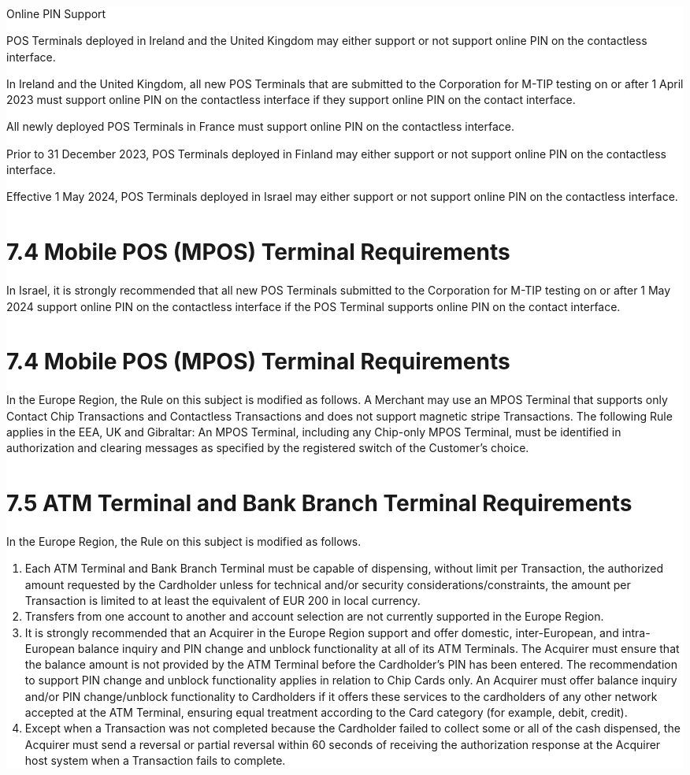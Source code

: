 
Online PIN Support

POS Terminals deployed in Ireland and the United Kingdom may either support or not support online PIN on the contactless interface.

In Ireland and the United Kingdom, all new POS Terminals that are submitted to the Corporation for M-TIP testing on or after 1 April 2023 must support online PIN on the contactless interface if they support online PIN on the contact interface.

All newly deployed POS Terminals in France must support online PIN on the contactless interface.

Prior to 31 December 2023, POS Terminals deployed in Finland may either support or not support online PIN on the contactless interface.

Effective 1 May 2024, POS Terminals deployed in Israel may either support or not support online PIN on the contactless interface.


# 7.4 Mobile POS (MPOS) Terminal Requirements

In Israel, it is strongly recommended that all new POS Terminals submitted to the Corporation for M-TIP testing on or after 1 May 2024 support online PIN on the contactless interface if the POS Terminal supports online PIN on the contact interface.

# 7.4 Mobile POS (MPOS) Terminal Requirements

In the Europe Region, the Rule on this subject is modified as follows. A Merchant may use an MPOS Terminal that supports only Contact Chip Transactions and Contactless Transactions and does not support magnetic stripe Transactions. The following Rule applies in the EEA, UK and Gibraltar: An MPOS Terminal, including any Chip-only MPOS Terminal, must be identified in authorization and clearing messages as specified by the registered switch of the Customer’s choice.

# 7.5 ATM Terminal and Bank Branch Terminal Requirements

In the Europe Region, the Rule on this subject is modified as follows.

1. Each ATM Terminal and Bank Branch Terminal must be capable of dispensing, without limit per Transaction, the authorized amount requested by the Cardholder unless for technical and/or security considerations/constraints, the amount per Transaction is limited to at least the equivalent of EUR 200 in local currency.
2. Transfers from one account to another and account selection are not currently supported in the Europe Region.
3. It is strongly recommended that an Acquirer in the Europe Region support and offer domestic, inter-European, and intra-European balance inquiry and PIN change and unblock functionality at all of its ATM Terminals. The Acquirer must ensure that the balance amount is not provided by the ATM Terminal before the Cardholder’s PIN has been entered. The recommendation to support PIN change and unblock functionality applies in relation to Chip Cards only. An Acquirer must offer balance inquiry and/or PIN change/unblock functionality to Cardholders if it offers these services to the cardholders of any other network accepted at the ATM Terminal, ensuring equal treatment according to the Card category (for example, debit, credit).
4. Except when a Transaction was not completed because the Cardholder failed to collect some or all of the cash dispensed, the Acquirer must send a reversal or partial reversal within 60 seconds of receiving the authorization response at the Acquirer host system when a Transaction fails to complete.
